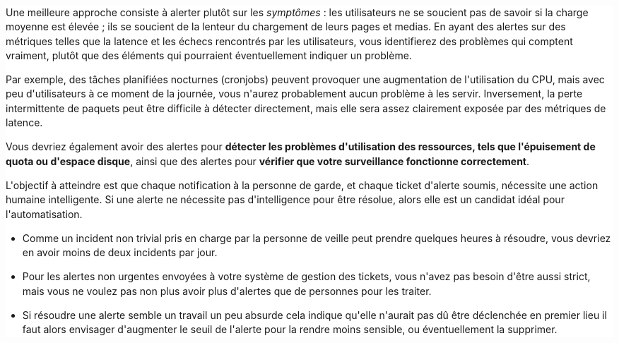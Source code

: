 Une meilleure approche consiste à alerter plutôt sur les *symptômes* : les utilisateurs ne se soucient pas de savoir si la charge moyenne est élevée ; ils se soucient de la lenteur du chargement de leurs pages et medias. En ayant des alertes sur des métriques telles que la latence et les échecs rencontrés par les utilisateurs, vous identifierez des problèmes qui comptent vraiment, plutôt que des éléments qui pourraient éventuellement indiquer un problème.

Par exemple, des tâches planifiées nocturnes (cronjobs) peuvent provoquer une augmentation de l'utilisation du CPU, mais avec peu d'utilisateurs à ce moment de la journée, vous n'aurez probablement aucun problème à les servir. Inversement, la perte intermittente de paquets peut être difficile à détecter directement, mais elle sera assez clairement exposée par des métriques de latence.

Vous devriez également avoir des alertes pour **détecter les problèmes d'utilisation des ressources, tels que l'épuisement de quota ou d'espace disque**, ainsi que des alertes pour **vérifier que votre surveillance fonctionne correctement**.

L'objectif à atteindre est que chaque notification à la personne de garde, et chaque ticket d'alerte soumis, nécessite une action humaine intelligente. Si une alerte ne nécessite pas d'intelligence pour être résolue, alors elle est un candidat idéal pour l'automatisation.

- Comme un incident non trivial pris en charge par la personne de veille peut prendre quelques heures à résoudre, vous devriez en avoir moins de deux incidents par jour.

- Pour les alertes non urgentes envoyées à votre système de gestion des tickets, vous n'avez pas besoin d'être aussi strict, mais vous ne voulez pas non plus avoir plus d'alertes que de personnes pour les traiter.

- Si résoudre une alerte semble un travail un peu absurde cela indique qu'elle n'aurait pas dû être déclenchée en premier lieu il faut alors envisager d'augmenter le seuil de l'alerte pour la rendre moins sensible, ou éventuellement la supprimer.



